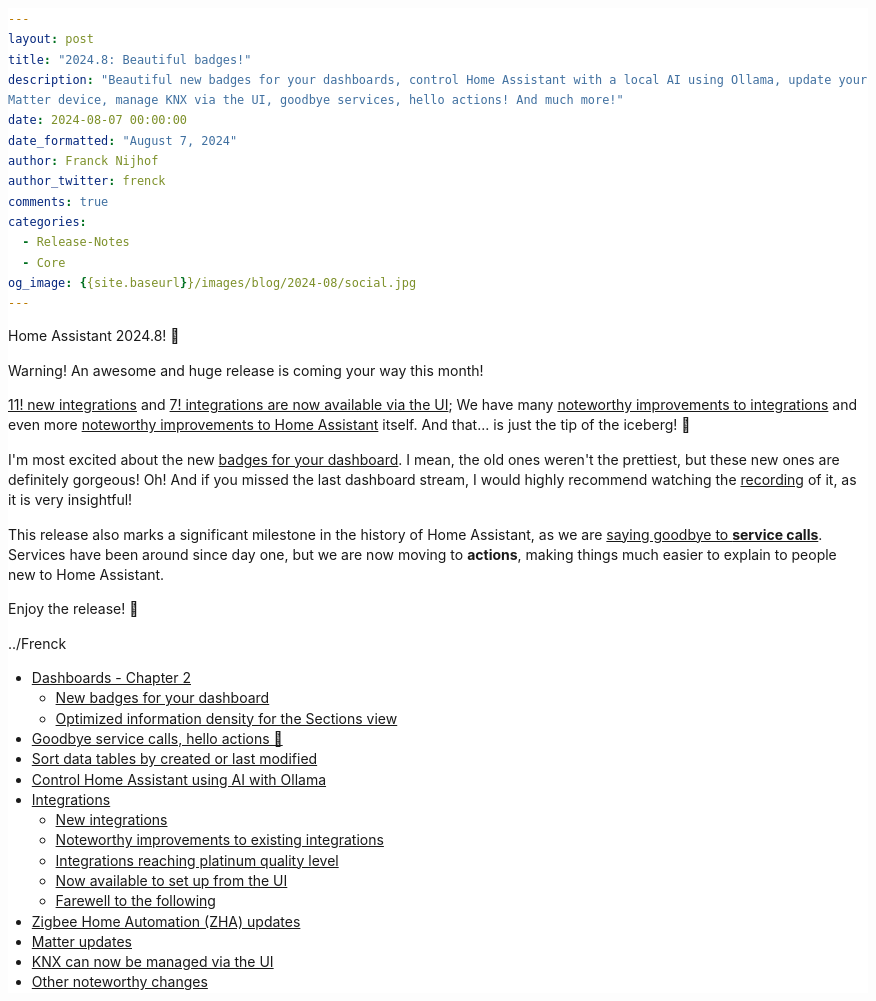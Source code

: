```yaml
---
layout: post
title: "2024.8: Beautiful badges!"
description: "Beautiful new badges for your dashboards, control Home Assistant with a local AI using Ollama, update your Matter device, manage KNX via the UI, goodbye services, hello actions! And much more!"
date: 2024-08-07 00:00:00
date_formatted: "August 7, 2024"
author: Franck Nijhof
author_twitter: frenck
comments: true
categories:
  - Release-Notes
  - Core
og_image: {{site.baseurl}}/images/blog/2024-08/social.jpg
---
```


<lite-youtube videoid="fw_9A8iD1g0" videotitle="Home Assistant 2024.8 Release Party"></lite-youtube>

Home Assistant 2024.8! 🎉

Warning! An awesome and huge release is coming your way this month!

[11! new integrations](#new-integrations) and [7! integrations are now available via the UI](#now-available-to-set-up-from-the-ui);
We have many [noteworthy improvements to integrations](#noteworthy-improvements-to-existing-integrations)
and even more [noteworthy improvements to Home Assistant](#other-noteworthy-changes) itself.
And that... is just the tip of the iceberg! 🗻

I'm most excited about the new [badges for your dashboard](#new-badges-for-your-dashboard).
I mean, the old ones weren't the prettiest, but these new ones are definitely
gorgeous! Oh! And if you missed the last dashboard stream, I would highly recommend
watching the [recording](https://www.youtube.com/watch?v=9zmXLxQPr1o) of it, as
it is very insightful!

This release also marks a significant milestone in the history of Home Assistant,
as we are [saying goodbye to **service calls**](#goodbye-service-calls-hello-actions-).
Services have been around since day one, but we are now moving to **actions**,
making things much easier to explain to people new to Home Assistant.

Enjoy the release! 🎉

../Frenck



- [Dashboards - Chapter 2](#dashboards---chapter-2)
  - [New badges for your dashboard](#new-badges-for-your-dashboard)
  - [Optimized information density for the Sections view](#optimized-information-density-for-the-sections-view)
- [Goodbye service calls, hello actions 👋](#goodbye-service-calls-hello-actions-)
- [Sort data tables by created or last modified](#sort-data-tables-by-created-or-last-modified)
- [Control Home Assistant using AI with Ollama](#control-home-assistant-using-ai-with-ollama)
- [Integrations](#integrations)
  - [New integrations](#new-integrations)
  - [Noteworthy improvements to existing integrations](#noteworthy-improvements-to-existing-integrations)
  - [Integrations reaching platinum quality level](#integrations-reaching-platinum-quality-level)
  - [Now available to set up from the UI](#now-available-to-set-up-from-the-ui)
  - [Farewell to the following](#farewell-to-the-following)
- [Zigbee Home Automation (ZHA) updates](#zigbee-home-automation-zha-updates)
- [Matter updates](#matter-updates)
- [KNX can now be managed via the UI](#knx-can-now-be-managed-via-the-ui)
- [Other noteworthy changes](#other-noteworthy-changes)